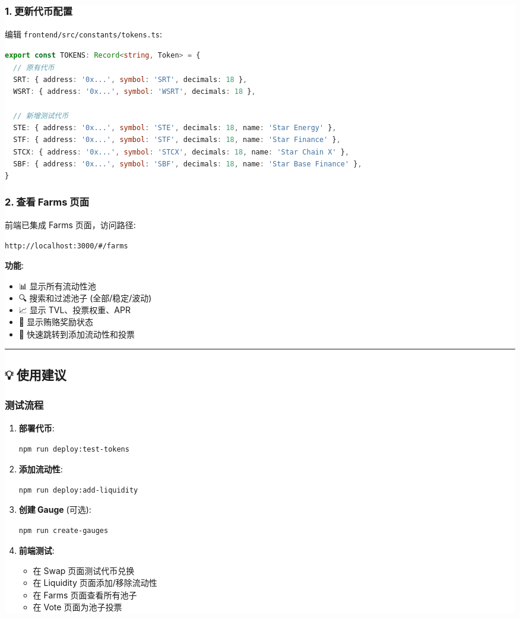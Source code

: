 ### 1. 更新代币配置

编辑 `frontend/src/constants/tokens.ts`:

```typescript
export const TOKENS: Record<string, Token> = {
  // 原有代币
  SRT: { address: '0x...', symbol: 'SRT', decimals: 18 },
  WSRT: { address: '0x...', symbol: 'WSRT', decimals: 18 },

  // 新增测试代币
  STE: { address: '0x...', symbol: 'STE', decimals: 18, name: 'Star Energy' },
  STF: { address: '0x...', symbol: 'STF', decimals: 18, name: 'Star Finance' },
  STCX: { address: '0x...', symbol: 'STCX', decimals: 18, name: 'Star Chain X' },
  SBF: { address: '0x...', symbol: 'SBF', decimals: 18, name: 'Star Base Finance' },
}
```

### 2. 查看 Farms 页面

前端已集成 Farms 页面，访问路径:
```
http://localhost:3000/#/farms
```

**功能**:
- 📊 显示所有流动性池
- 🔍 搜索和过滤池子 (全部/稳定/波动)
- 📈 显示 TVL、投票权重、APR
- 🎁 显示贿赂奖励状态
- 🔗 快速跳转到添加流动性和投票

---

## 💡 使用建议

### 测试流程

1. **部署代币**:
   ```bash
   npm run deploy:test-tokens
   ```

2. **添加流动性**:
   ```bash
   npm run deploy:add-liquidity
   ```

3. **创建 Gauge** (可选):
   ```bash
   npm run create-gauges
   ```

4. **前端测试**:
   - 在 Swap 页面测试代币兑换
   - 在 Liquidity 页面添加/移除流动性
   - 在 Farms 页面查看所有池子
   - 在 Vote 页面为池子投票

